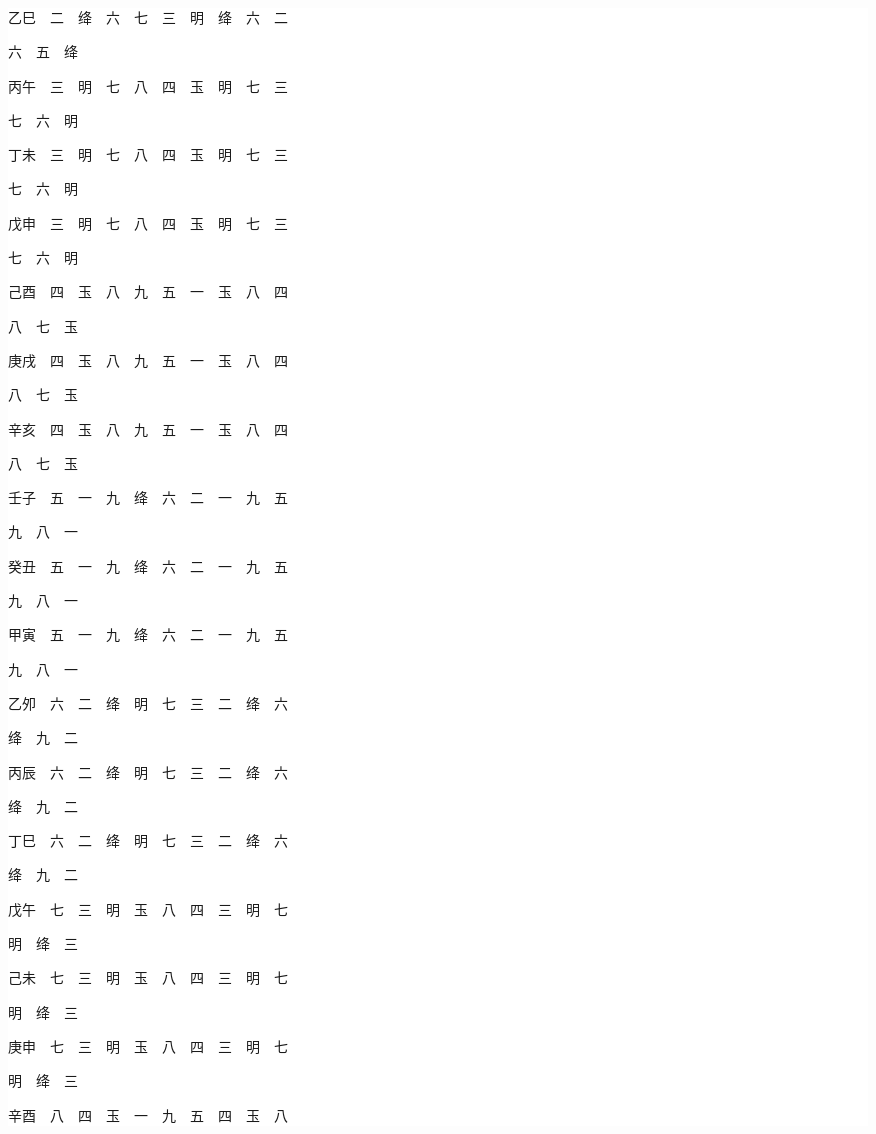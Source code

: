 乙巳　二　绛　六　七　三　明　绛　六　二  

六　五　绛  

丙午　三　明　七　八　四　玉　明　七　三  

七　六　明  

丁未　三　明　七　八　四　玉　明　七　三  

七　六　明  

戊申　三　明　七　八　四　玉　明　七　三  

七　六　明  

己酉　四　玉　八　九　五　一　玉　八　四  

八　七　玉  

庚戌　四　玉　八　九　五　一　玉　八　四  

八　七　玉  

辛亥　四　玉　八　九　五　一　玉　八　四  

八　七　玉  

壬子　五　一　九　绛　六　二　一　九　五  

九　八　一  

癸丑　五　一　九　绛　六　二　一　九　五  

九　八　一  

甲寅　五　一　九　绛　六　二　一　九　五  

九　八　一  

乙夘　六　二　绛　明　七　三　二　绛　六  

绛　九　二  

丙辰　六　二　绛　明　七　三　二　绛　六  

绛　九　二  

丁巳　六　二　绛　明　七　三　二　绛　六  

绛　九　二  

戊午　七　三　明　玉　八　四　三　明　七  

明　绛　三  

己未　七　三　明　玉　八　四　三　明　七  

明　绛　三  

庚申　七　三　明　玉　八　四　三　明　七  

明　绛　三  

辛酉　八　四　玉　一　九　五　四　玉　八  
